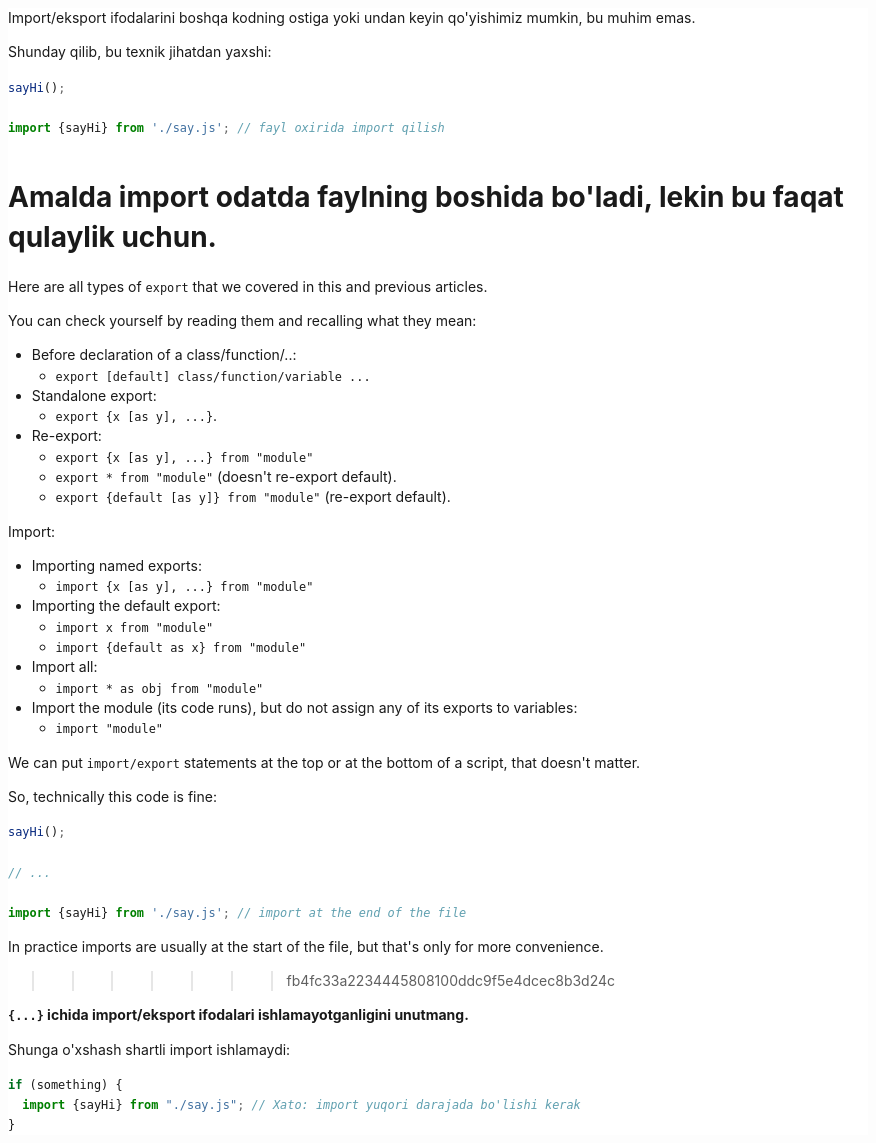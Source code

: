 Import/eksport ifodalarini boshqa kodning ostiga yoki undan keyin qo'yishimiz mumkin, bu muhim emas.

Shunday qilib, bu texnik jihatdan yaxshi:
```js
sayHi();

import {sayHi} from './say.js'; // fayl oxirida import qilish
```

Amalda import odatda faylning boshida bo'ladi, lekin bu faqat qulaylik uchun.
=======
Here are all types of `export` that we covered in this and previous articles.

You can check yourself by reading them and recalling what they mean:

- Before declaration of a class/function/..:
  - `export [default] class/function/variable ...`
- Standalone export:
  - `export {x [as y], ...}`.
- Re-export:
  - `export {x [as y], ...} from "module"`
  - `export * from "module"` (doesn't re-export default).
  - `export {default [as y]} from "module"` (re-export default).

Import:

- Importing named exports:
  - `import {x [as y], ...} from "module"`
- Importing the default export:
  - `import x from "module"`
  - `import {default as x} from "module"`
- Import all:
  - `import * as obj from "module"`
- Import the module (its code runs), but do not assign any of its exports to variables:
  - `import "module"`

We can put `import/export` statements at the top or at the bottom of a script, that doesn't matter.

So, technically this code is fine:
```js
sayHi();

// ...

import {sayHi} from './say.js'; // import at the end of the file
```

In practice imports are usually at the start of the file, but that's only for more convenience.
>>>>>>> fb4fc33a2234445808100ddc9f5e4dcec8b3d24c

**`{...}` ichida import/eksport ifodalari ishlamayotganligini unutmang.**

Shunga o'xshash shartli import ishlamaydi:
```js
if (something) {
  import {sayHi} from "./say.js"; // Xato: import yuqori darajada bo'lishi kerak
}
```
